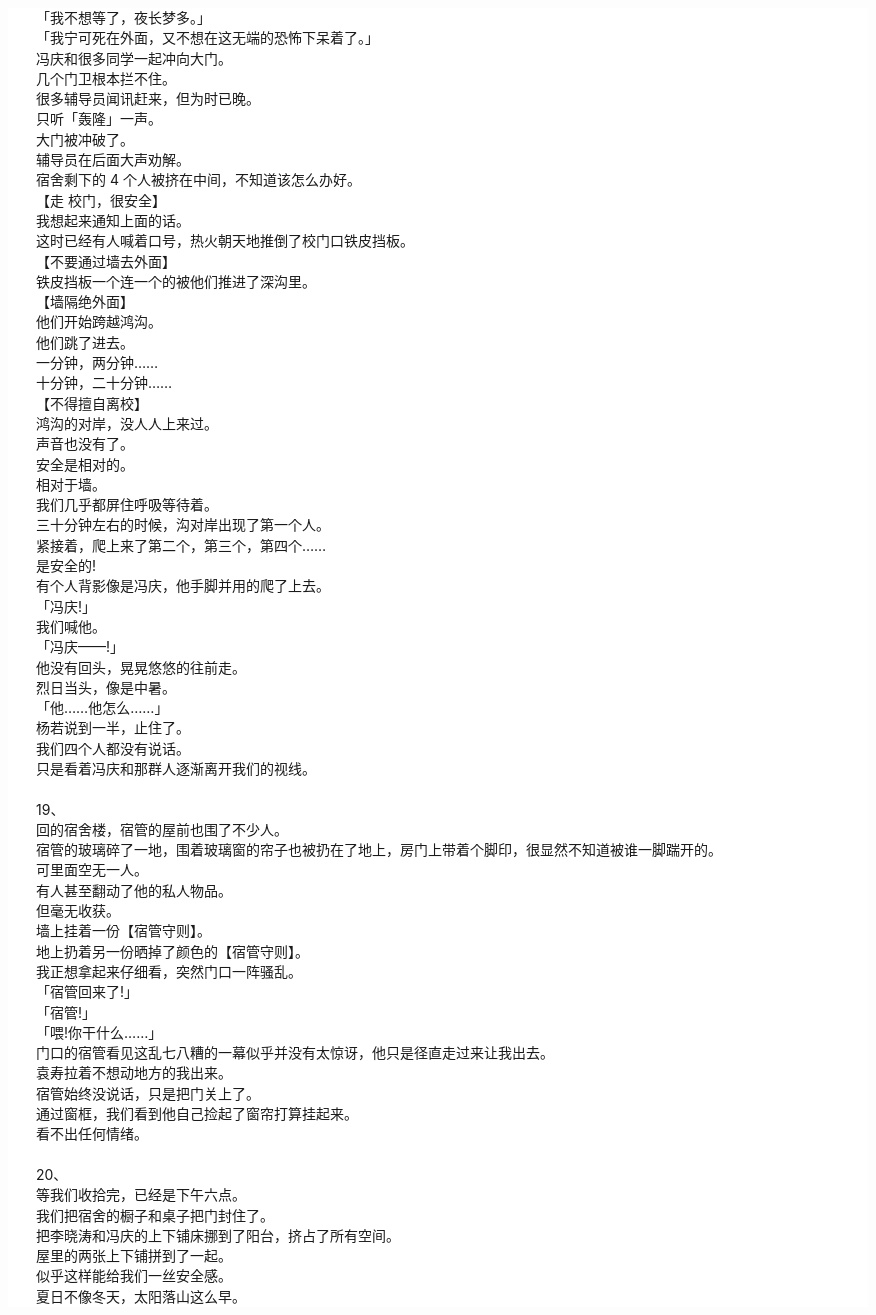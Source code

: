 &emsp;&emsp;「我不想等了，夜长梦多。」  
&emsp;&emsp;「我宁可死在外面，又不想在这无端的恐怖下呆着了。」  
&emsp;&emsp;冯庆和很多同学一起冲向大门。  
&emsp;&emsp;几个门卫根本拦不住。  
&emsp;&emsp;很多辅导员闻讯赶来，但为时已晚。  
&emsp;&emsp;只听「轰隆」一声。  
&emsp;&emsp;大门被冲破了。  
&emsp;&emsp;辅导员在后面大声劝解。  
&emsp;&emsp;宿舍剩下的 4 个人被挤在中间，不知道该怎么办好。  
&emsp;&emsp;【走 校门，很安全】  
&emsp;&emsp;我想起来通知上面的话。  
&emsp;&emsp;这时已经有人喊着口号，热火朝天地推倒了校门口铁皮挡板。  
&emsp;&emsp;【不要通过墙去外面】  
&emsp;&emsp;铁皮挡板一个连一个的被他们推进了深沟里。  
&emsp;&emsp;【墙隔绝外面】  
&emsp;&emsp;他们开始跨越鸿沟。  
&emsp;&emsp;他们跳了进去。  
&emsp;&emsp;一分钟，两分钟……  
&emsp;&emsp;十分钟，二十分钟……  
&emsp;&emsp;【不得擅自离校】  
&emsp;&emsp;鸿沟的对岸，没人人上来过。  
&emsp;&emsp;声音也没有了。  
&emsp;&emsp;安全是相对的。  
&emsp;&emsp;相对于墙。  
&emsp;&emsp;我们几乎都屏住呼吸等待着。  
&emsp;&emsp;三十分钟左右的时候，沟对岸出现了第一个人。  
&emsp;&emsp;紧接着，爬上来了第二个，第三个，第四个……  
&emsp;&emsp;是安全的!  
&emsp;&emsp;有个人背影像是冯庆，他手脚并用的爬了上去。  
&emsp;&emsp;「冯庆!」  
&emsp;&emsp;我们喊他。  
&emsp;&emsp;「冯庆——!」  
&emsp;&emsp;他没有回头，晃晃悠悠的往前走。  
&emsp;&emsp;烈日当头，像是中暑。  
&emsp;&emsp;「他……他怎么……」  
&emsp;&emsp;杨若说到一半，止住了。  
&emsp;&emsp;我们四个人都没有说话。  
&emsp;&emsp;只是看着冯庆和那群人逐渐离开我们的视线。  
&emsp;&emsp;   
&emsp;&emsp;19、  
&emsp;&emsp;回的宿舍楼，宿管的屋前也围了不少人。  
&emsp;&emsp;宿管的玻璃碎了一地，围着玻璃窗的帘子也被扔在了地上，房门上带着个脚印，很显然不知道被谁一脚踹开的。  
&emsp;&emsp;可里面空无一人。  
&emsp;&emsp;有人甚至翻动了他的私人物品。  
&emsp;&emsp;但毫无收获。  
&emsp;&emsp;墙上挂着一份【宿管守则】。  
&emsp;&emsp;地上扔着另一份晒掉了颜色的【宿管守则】。  
&emsp;&emsp;我正想拿起来仔细看，突然门口一阵骚乱。  
&emsp;&emsp;「宿管回来了!」  
&emsp;&emsp;「宿管!」  
&emsp;&emsp;「喂!你干什么……」  
&emsp;&emsp;门口的宿管看见这乱七八糟的一幕似乎并没有太惊讶，他只是径直走过来让我出去。  
&emsp;&emsp;袁寿拉着不想动地方的我出来。  
&emsp;&emsp;宿管始终没说话，只是把门关上了。  
&emsp;&emsp;通过窗框，我们看到他自己捡起了窗帘打算挂起来。  
&emsp;&emsp;看不出任何情绪。  
&emsp;&emsp;   
&emsp;&emsp;20、  
&emsp;&emsp;等我们收拾完，已经是下午六点。  
&emsp;&emsp;我们把宿舍的橱子和桌子把门封住了。  
&emsp;&emsp;把李晓涛和冯庆的上下铺床挪到了阳台，挤占了所有空间。  
&emsp;&emsp;屋里的两张上下铺拼到了一起。  
&emsp;&emsp;似乎这样能给我们一丝安全感。  
&emsp;&emsp;夏日不像冬天，太阳落山这么早。  